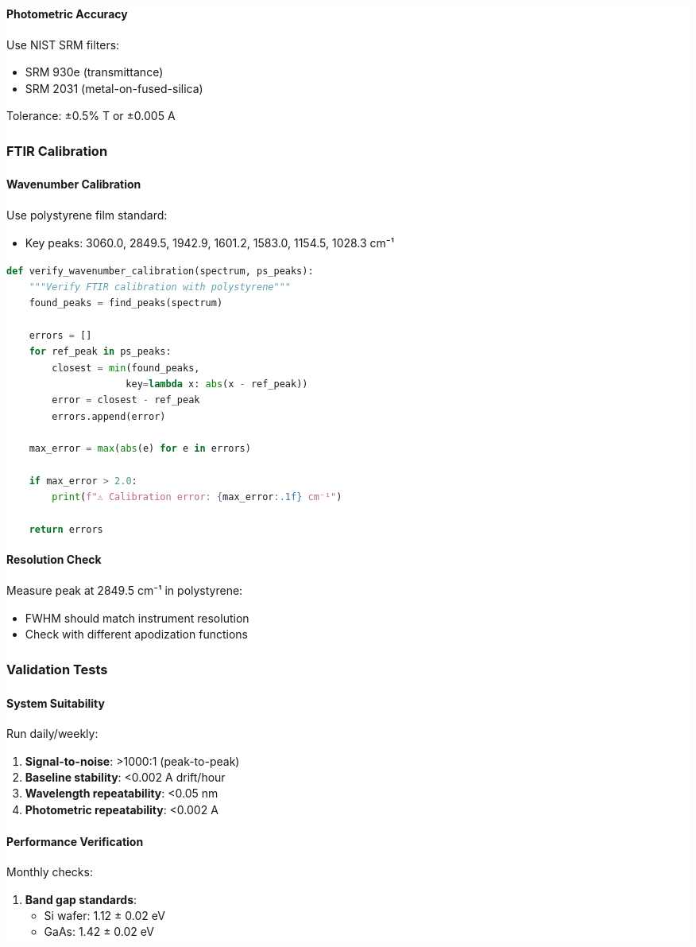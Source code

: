 #### Photometric Accuracy
Use NIST SRM filters:
- SRM 930e (transmittance)
- SRM 2031 (metal-on-fused-silica)

Tolerance: ±0.5% T or ±0.005 A

### FTIR Calibration

#### Wavenumber Calibration
Use polystyrene film standard:
- Key peaks: 3060.0, 2849.5, 1942.9, 1601.2, 1583.0, 1154.5, 1028.3 cm⁻¹

```python
def verify_wavenumber_calibration(spectrum, ps_peaks):
    """Verify FTIR calibration with polystyrene"""
    found_peaks = find_peaks(spectrum)
    
    errors = []
    for ref_peak in ps_peaks:
        closest = min(found_peaks, 
                     key=lambda x: abs(x - ref_peak))
        error = closest - ref_peak
        errors.append(error)
    
    max_error = max(abs(e) for e in errors)
    
    if max_error > 2.0:
        print(f"⚠️ Calibration error: {max_error:.1f} cm⁻¹")
    
    return errors
```

#### Resolution Check
Measure peak at 2849.5 cm⁻¹ in polystyrene:
- FWHM should match instrument resolution
- Check with different apodization functions

### Validation Tests

#### System Suitability
Run daily/weekly:
1. **Signal-to-noise**: >1000:1 (peak-to-peak)
2. **Baseline stability**: <0.002 A drift/hour
3. **Wavelength repeatability**: <0.05 nm
4. **Photometric repeatability**: <0.002 A

#### Performance Verification
Monthly checks:
1. **Band gap standards**:
   - Si wafer: 1.12 ± 0.02 eV
   - GaAs: 1.42 ± 0.02 eV
